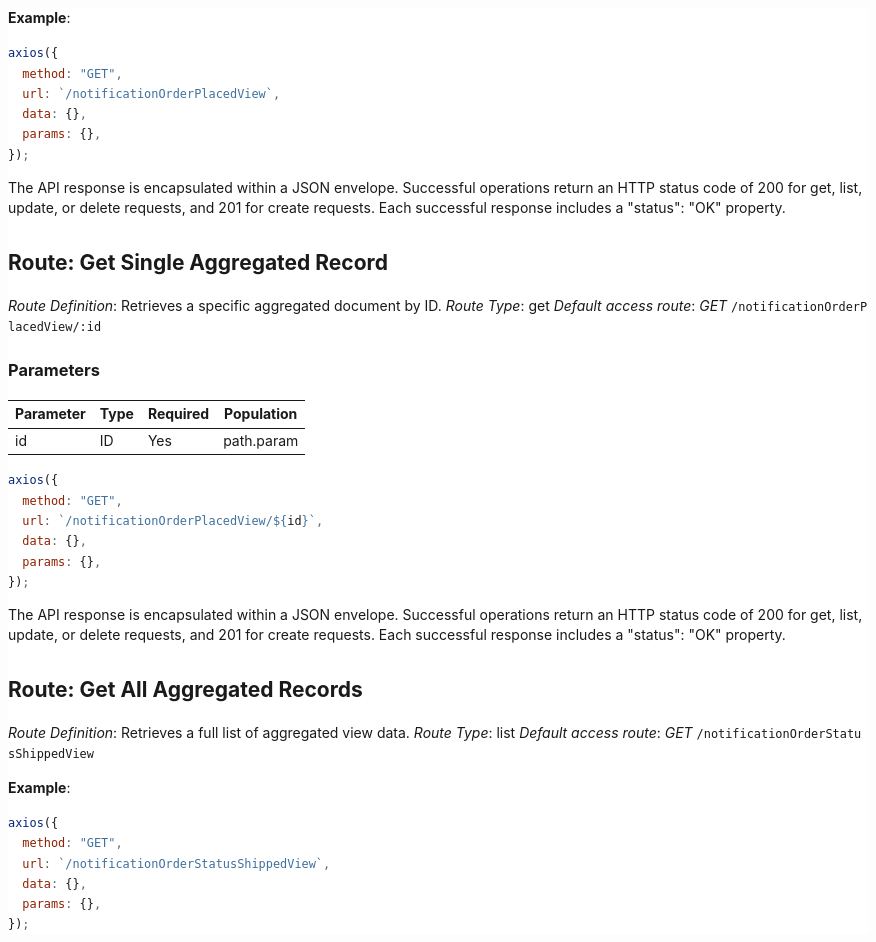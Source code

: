 **Example**:

```js
axios({
  method: "GET",
  url: `/notificationOrderPlacedView`,
  data: {},
  params: {},
});
```

The API response is encapsulated within a JSON envelope. Successful operations return an HTTP status code of 200 for get, list, update, or delete requests, and 201 for create requests. Each successful response includes a "status": "OK" property.

## Route: Get Single Aggregated Record

_Route Definition_: Retrieves a specific aggregated document by ID.
_Route Type_: get
_Default access route_: _GET_ `/notificationOrderPlacedView/:id`

### Parameters

| Parameter | Type | Required | Population |
| --------- | ---- | -------- | ---------- |
| id        | ID   | Yes      | path.param |

```js
axios({
  method: "GET",
  url: `/notificationOrderPlacedView/${id}`,
  data: {},
  params: {},
});
```

The API response is encapsulated within a JSON envelope. Successful operations return an HTTP status code of 200 for get, list, update, or delete requests, and 201 for create requests. Each successful response includes a "status": "OK" property.

## Route: Get All Aggregated Records

_Route Definition_: Retrieves a full list of aggregated view data.
_Route Type_: list
_Default access route_: _GET_ `/notificationOrderStatusShippedView`

**Example**:

```js
axios({
  method: "GET",
  url: `/notificationOrderStatusShippedView`,
  data: {},
  params: {},
});
```
